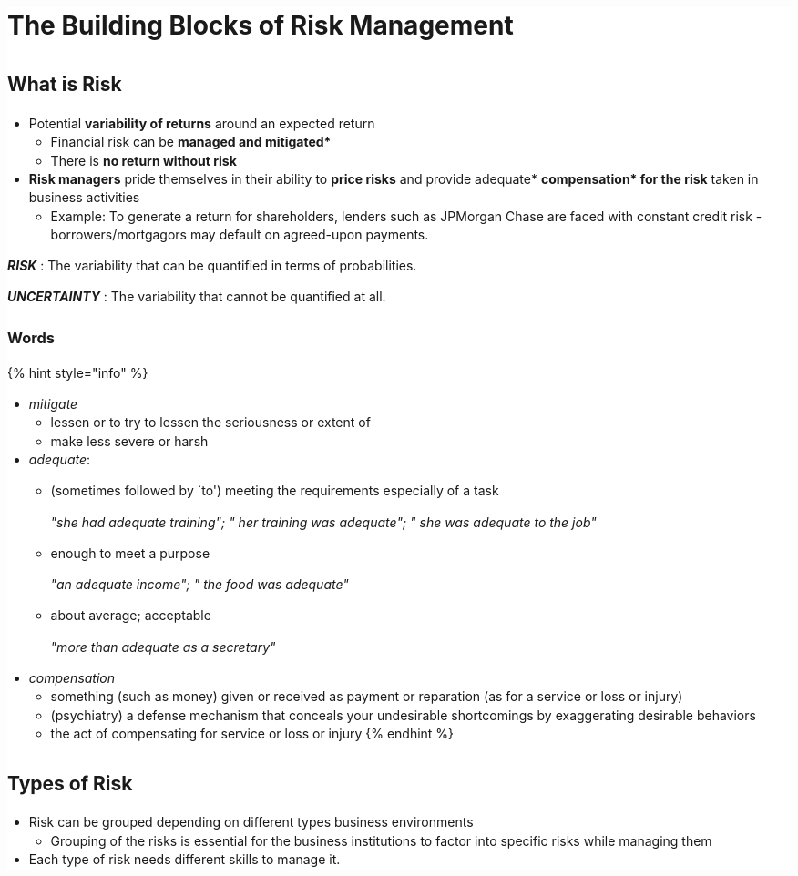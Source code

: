 # The Building Blocks of Risk Management

## What is Risk

* Potential **variability of returns** around an expected return
  * Financial risk can be **managed and mitigated\***
  * There is **no return without risk**
* **Risk managers** pride themselves in their ability to **price risks** and provide adequate\* **compensation\* for the risk** taken in business activities
  * Example: To generate a return for shareholders, lenders such as JPMorgan Chase are faced with constant credit risk - borrowers/mortgagors may default on agreed-upon payments.

_**RISK**_ : The variability that can be quantified in terms of probabilities.

_**UNCERTAINTY**_ : The variability that cannot be quantified at all. 

### Words

{% hint style="info" %}
* _mitigate_
  * lessen or to try to lessen the seriousness or extent of
  * make less severe or harsh
* _adequate_: 
  * \(sometimes followed by \`to'\) meeting the requirements especially of a task

    _"she had adequate training"; " her training was adequate"; " she was adequate to the job"_

  * enough to meet a purpose

    _"an adequate income"; " the food was adequate"_

  * about average; acceptable

    _"more than adequate as a secretary"_
* _compensation_
  * something \(such as money\) given or received as payment or reparation \(as for a service or loss or injury\)
  * \(psychiatry\) a defense mechanism that conceals your undesirable shortcomings by exaggerating desirable behaviors
  * the act of compensating for service or loss or injury
{% endhint %}

## Types of Risk

* Risk can be grouped depending on different types business environments
  * Grouping of the risks is essential for the business institutions to factor into specific risks while managing them 
* Each type of risk needs different skills to manage it. 
